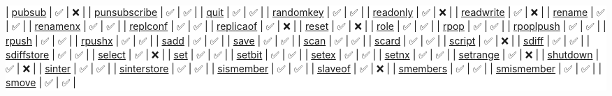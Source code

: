 | [pubsub]               | :white_check_mark: |        :x:         |
| [punsubscribe]         | :white_check_mark: | :white_check_mark: |
| [quit]                 | :white_check_mark: | :white_check_mark: |
| [randomkey]            | :white_check_mark: | :white_check_mark: |
| [readonly]             | :white_check_mark: |        :x:         |
| [readwrite]            | :white_check_mark: |        :x:         |
| [rename]               | :white_check_mark: | :white_check_mark: |
| [renamenx]             | :white_check_mark: | :white_check_mark: |
| [replconf]             | :white_check_mark: | :white_check_mark: |
| [replicaof]            | :white_check_mark: |        :x:         |
| [reset]                | :white_check_mark: |        :x:         |
| [role]                 | :white_check_mark: | :white_check_mark: |
| [rpop]                 | :white_check_mark: | :white_check_mark: |
| [rpoplpush]            | :white_check_mark: | :white_check_mark: |
| [rpush]                | :white_check_mark: | :white_check_mark: |
| [rpushx]               | :white_check_mark: | :white_check_mark: |
| [sadd]                 | :white_check_mark: | :white_check_mark: |
| [save]                 | :white_check_mark: | :white_check_mark: |
| [scan]                 | :white_check_mark: | :white_check_mark: |
| [scard]                | :white_check_mark: | :white_check_mark: |
| [script]               | :white_check_mark: |        :x:         |
| [sdiff]                | :white_check_mark: | :white_check_mark: |
| [sdiffstore]           | :white_check_mark: | :white_check_mark: |
| [select]               | :white_check_mark: |        :x:         |
| [set]                  | :white_check_mark: | :white_check_mark: |
| [setbit]               | :white_check_mark: | :white_check_mark: |
| [setex]                | :white_check_mark: | :white_check_mark: |
| [setnx]                | :white_check_mark: | :white_check_mark: |
| [setrange]             | :white_check_mark: |        :x:         |
| [shutdown]             | :white_check_mark: |        :x:         |
| [sinter]               | :white_check_mark: | :white_check_mark: |
| [sinterstore]          | :white_check_mark: | :white_check_mark: |
| [sismember]            | :white_check_mark: | :white_check_mark: |
| [slaveof]              | :white_check_mark: |        :x:         |
| [smembers]             | :white_check_mark: | :white_check_mark: |
| [smismember]           | :white_check_mark: | :white_check_mark: |
| [smove]                | :white_check_mark: | :white_check_mark: |

[1]: https://github.com/luin/ioredis#handle-binary-data
[acl]: http://redis.io/commands/ACL
[append]: http://redis.io/commands/APPEND
[asking]: http://redis.io/commands/ASKING
[auth]: http://redis.io/commands/AUTH
[bgrewriteaof]: http://redis.io/commands/BGREWRITEAOF
[bgsave]: http://redis.io/commands/BGSAVE
[bitcount]: http://redis.io/commands/BITCOUNT
[bitfield]: http://redis.io/commands/BITFIELD
[bitfield_ro]: http://redis.io/commands/BITFIELD_RO
[bitop]: http://redis.io/commands/BITOP
[bitpos]: http://redis.io/commands/BITPOS
[blmove]: http://redis.io/commands/BLMOVE
[blpop]: http://redis.io/commands/BLPOP
[brpop]: http://redis.io/commands/BRPOP
[brpoplpush]: http://redis.io/commands/BRPOPLPUSH
[bzpopmax]: http://redis.io/commands/BZPOPMAX
[bzpopmin]: http://redis.io/commands/BZPOPMIN
[client]: http://redis.io/commands/CLIENT
[cluster]: http://redis.io/commands/CLUSTER
[command]: http://redis.io/commands/COMMAND
[config]: http://redis.io/commands/CONFIG
[copy]: http://redis.io/commands/COPY
[dbsize]: http://redis.io/commands/DBSIZE
[decr]: http://redis.io/commands/DECR
[decrby]: http://redis.io/commands/DECRBY
[del]: http://redis.io/commands/DEL
[discard]: http://redis.io/commands/DISCARD
[echo]: http://redis.io/commands/ECHO
[eval]: http://redis.io/commands/EVAL
[evalsha]: http://redis.io/commands/EVALSHA
[exists]: http://redis.io/commands/EXISTS
[expire]: http://redis.io/commands/EXPIRE
[expireat]: http://redis.io/commands/EXPIREAT
[failover]: http://redis.io/commands/FAILOVER
[flushall]: http://redis.io/commands/FLUSHALL
[flushdb]: http://redis.io/commands/FLUSHDB
[geoadd]: http://redis.io/commands/GEOADD
[geodist]: http://redis.io/commands/GEODIST
[geohash]: http://redis.io/commands/GEOHASH
[geopos]: http://redis.io/commands/GEOPOS
[georadius]: http://redis.io/commands/GEORADIUS
[georadius_ro]: http://redis.io/commands/GEORADIUS_RO
[georadiusbymember]: http://redis.io/commands/GEORADIUSBYMEMBER
[georadiusbymember_ro]: http://redis.io/commands/GEORADIUSBYMEMBER_RO
[geosearch]: http://redis.io/commands/GEOSEARCH
[geosearchstore]: http://redis.io/commands/GEOSEARCHSTORE
[get]: http://redis.io/commands/GET
[getbit]: http://redis.io/commands/GETBIT
[getdel]: http://redis.io/commands/GETDEL
[getex]: http://redis.io/commands/GETEX
[getrange]: http://redis.io/commands/GETRANGE
[getset]: http://redis.io/commands/GETSET
[hdel]: http://redis.io/commands/HDEL
[hexists]: http://redis.io/commands/HEXISTS
[hget]: http://redis.io/commands/HGET
[hgetall]: http://redis.io/commands/HGETALL
[hincrby]: http://redis.io/commands/HINCRBY
[hincrbyfloat]: http://redis.io/commands/HINCRBYFLOAT
[hkeys]: http://redis.io/commands/HKEYS
[hlen]: http://redis.io/commands/HLEN
[hmget]: http://redis.io/commands/HMGET
[hmset]: http://redis.io/commands/HMSET
[hrandfield]: http://redis.io/commands/HRANDFIELD
[hscan]: http://redis.io/commands/HSCAN
[hset]: http://redis.io/commands/HSET
[hsetnx]: http://redis.io/commands/HSETNX
[hstrlen]: http://redis.io/commands/HSTRLEN
[hvals]: http://redis.io/commands/HVALS
[incr]: http://redis.io/commands/INCR
[incrby]: http://redis.io/commands/INCRBY
[incrbyfloat]: http://redis.io/commands/INCRBYFLOAT
[info]: http://redis.io/commands/INFO
[keys]: http://redis.io/commands/KEYS
[lastsave]: http://redis.io/commands/LASTSAVE
[lindex]: http://redis.io/commands/LINDEX
[linsert]: http://redis.io/commands/LINSERT
[llen]: http://redis.io/commands/LLEN
[lmove]: http://redis.io/commands/LMOVE
[lolwut]: http://redis.io/commands/LOLWUT
[lpop]: http://redis.io/commands/LPOP
[lpos]: http://redis.io/commands/LPOS
[lpush]: http://redis.io/commands/LPUSH
[lpushx]: http://redis.io/commands/LPUSHX
[lrange]: http://redis.io/commands/LRANGE
[lrem]: http://redis.io/commands/LREM
[lset]: http://redis.io/commands/LSET
[ltrim]: http://redis.io/commands/LTRIM
[memory]: http://redis.io/commands/MEMORY
[mget]: http://redis.io/commands/MGET
[migrate]: http://redis.io/commands/MIGRATE
[monitor]: http://redis.io/commands/MONITOR
[move]: http://redis.io/commands/MOVE
[mset]: http://redis.io/commands/MSET
[msetnx]: http://redis.io/commands/MSETNX
[object]: http://redis.io/commands/OBJECT
[persist]: http://redis.io/commands/PERSIST
[pexpire]: http://redis.io/commands/PEXPIRE
[pexpireat]: http://redis.io/commands/PEXPIREAT
[pfadd]: http://redis.io/commands/PFADD
[pfcount]: http://redis.io/commands/PFCOUNT
[pfdebug]: http://redis.io/commands/PFDEBUG
[pfmerge]: http://redis.io/commands/PFMERGE
[ping]: http://redis.io/commands/PING
[psetex]: http://redis.io/commands/PSETEX
[psubscribe]: http://redis.io/commands/PSUBSCRIBE
[psync]: http://redis.io/commands/PSYNC
[pttl]: http://redis.io/commands/PTTL
[publish]: http://redis.io/commands/PUBLISH
[pubsub]: http://redis.io/commands/PUBSUB
[punsubscribe]: http://redis.io/commands/PUNSUBSCRIBE
[quit]: http://redis.io/commands/QUIT
[randomkey]: http://redis.io/commands/RANDOMKEY
[readonly]: http://redis.io/commands/READONLY
[readwrite]: http://redis.io/commands/READWRITE
[rename]: http://redis.io/commands/RENAME
[renamenx]: http://redis.io/commands/RENAMENX
[replconf]: http://redis.io/commands/REPLCONF
[replicaof]: http://redis.io/commands/REPLICAOF
[reset]: http://redis.io/commands/RESET
[role]: http://redis.io/commands/ROLE
[rpop]: http://redis.io/commands/RPOP
[rpoplpush]: http://redis.io/commands/RPOPLPUSH
[rpush]: http://redis.io/commands/RPUSH
[rpushx]: http://redis.io/commands/RPUSHX
[sadd]: http://redis.io/commands/SADD
[save]: http://redis.io/commands/SAVE
[scan]: http://redis.io/commands/SCAN
[scard]: http://redis.io/commands/SCARD
[script]: http://redis.io/commands/SCRIPT
[sdiff]: http://redis.io/commands/SDIFF
[sdiffstore]: http://redis.io/commands/SDIFFSTORE
[select]: http://redis.io/commands/SELECT
[set]: http://redis.io/commands/SET
[setbit]: http://redis.io/commands/SETBIT
[setex]: http://redis.io/commands/SETEX
[setnx]: http://redis.io/commands/SETNX
[setrange]: http://redis.io/commands/SETRANGE
[shutdown]: http://redis.io/commands/SHUTDOWN
[sinter]: http://redis.io/commands/SINTER
[sinterstore]: http://redis.io/commands/SINTERSTORE
[sismember]: http://redis.io/commands/SISMEMBER
[slaveof]: http://redis.io/commands/SLAVEOF
[smembers]: http://redis.io/commands/SMEMBERS
[smismember]: http://redis.io/commands/SMISMEMBER
[smove]: http://redis.io/commands/SMOVE
[sort]: http://redis.io/commands/SORT
[spop]: http://redis.io/commands/SPOP
[srandmember]: http://redis.io/commands/SRANDMEMBER
[srem]: http://redis.io/commands/SREM
[sscan]: http://redis.io/commands/SSCAN
[stralgo]: http://redis.io/commands/STRALGO
[strlen]: http://redis.io/commands/STRLEN
[subscribe]: http://redis.io/commands/SUBSCRIBE
[substr]: http://redis.io/commands/SUBSTR
[sunion]: http://redis.io/commands/SUNION
[sunionstore]: http://redis.io/commands/SUNIONSTORE
[swapdb]: http://redis.io/commands/SWAPDB
[sync]: http://redis.io/commands/SYNC
[time]: http://redis.io/commands/TIME
[touch]: http://redis.io/commands/TOUCH
[ttl]: http://redis.io/commands/TTL
[type]: http://redis.io/commands/TYPE
[unlink]: http://redis.io/commands/UNLINK
[unsubscribe]: http://redis.io/commands/UNSUBSCRIBE
[unwatch]: http://redis.io/commands/UNWATCH
[wait]: http://redis.io/commands/WAIT
[watch]: http://redis.io/commands/WATCH
[xack]: http://redis.io/commands/XACK
[xadd]: http://redis.io/commands/XADD
[xautoclaim]: http://redis.io/commands/XAUTOCLAIM
[xclaim]: http://redis.io/commands/XCLAIM
[xdel]: http://redis.io/commands/XDEL
[xgroup]: http://redis.io/commands/XGROUP
[xinfo]: http://redis.io/commands/XINFO
[xlen]: http://redis.io/commands/XLEN
[xpending]: http://redis.io/commands/XPENDING
[xrange]: http://redis.io/commands/XRANGE
[xread]: http://redis.io/commands/XREAD
[xreadgroup]: http://redis.io/commands/XREADGROUP
[xrevrange]: http://redis.io/commands/XREVRANGE
[xsetid]: http://redis.io/commands/XSETID
[xtrim]: http://redis.io/commands/XTRIM
[zadd]: http://redis.io/commands/ZADD
[zcard]: http://redis.io/commands/ZCARD
[zcount]: http://redis.io/commands/ZCOUNT
[zdiff]: http://redis.io/commands/ZDIFF
[zdiffstore]: http://redis.io/commands/ZDIFFSTORE
[zincrby]: http://redis.io/commands/ZINCRBY
[zinter]: http://redis.io/commands/ZINTER
[zinterstore]: http://redis.io/commands/ZINTERSTORE
[zlexcount]: http://redis.io/commands/ZLEXCOUNT
[zmscore]: http://redis.io/commands/ZMSCORE
[zpopmax]: http://redis.io/commands/ZPOPMAX
[zpopmin]: http://redis.io/commands/ZPOPMIN
[zrandmember]: http://redis.io/commands/ZRANDMEMBER
[zrange]: http://redis.io/commands/ZRANGE
[zrangebylex]: http://redis.io/commands/ZRANGEBYLEX
[zrangebyscore]: http://redis.io/commands/ZRANGEBYSCORE
[zrangestore]: http://redis.io/commands/ZRANGESTORE
[zrank]: http://redis.io/commands/ZRANK
[zrem]: http://redis.io/commands/ZREM
[zremrangebylex]: http://redis.io/commands/ZREMRANGEBYLEX
[zremrangebyrank]: http://redis.io/commands/ZREMRANGEBYRANK
[zremrangebyscore]: http://redis.io/commands/ZREMRANGEBYSCORE
[zrevrange]: http://redis.io/commands/ZREVRANGE
[zrevrangebylex]: http://redis.io/commands/ZREVRANGEBYLEX
[zrevrangebyscore]: http://redis.io/commands/ZREVRANGEBYSCORE
[zrevrank]: http://redis.io/commands/ZREVRANK
[zscan]: http://redis.io/commands/ZSCAN
[zscore]: http://redis.io/commands/ZSCORE
[zunion]: http://redis.io/commands/ZUNION
[zunionstore]: http://redis.io/commands/ZUNIONSTORE
[debug]: http://redis.io/commands/DEBUG
[dump]: http://redis.io/commands/DUMP
[hello]: http://redis.io/commands/HELLO
[latency]: http://redis.io/commands/LATENCY
[module]: http://redis.io/commands/MODULE
[restore]: http://redis.io/commands/RESTORE
[slowlog]: http://redis.io/commands/SLOWLOG
